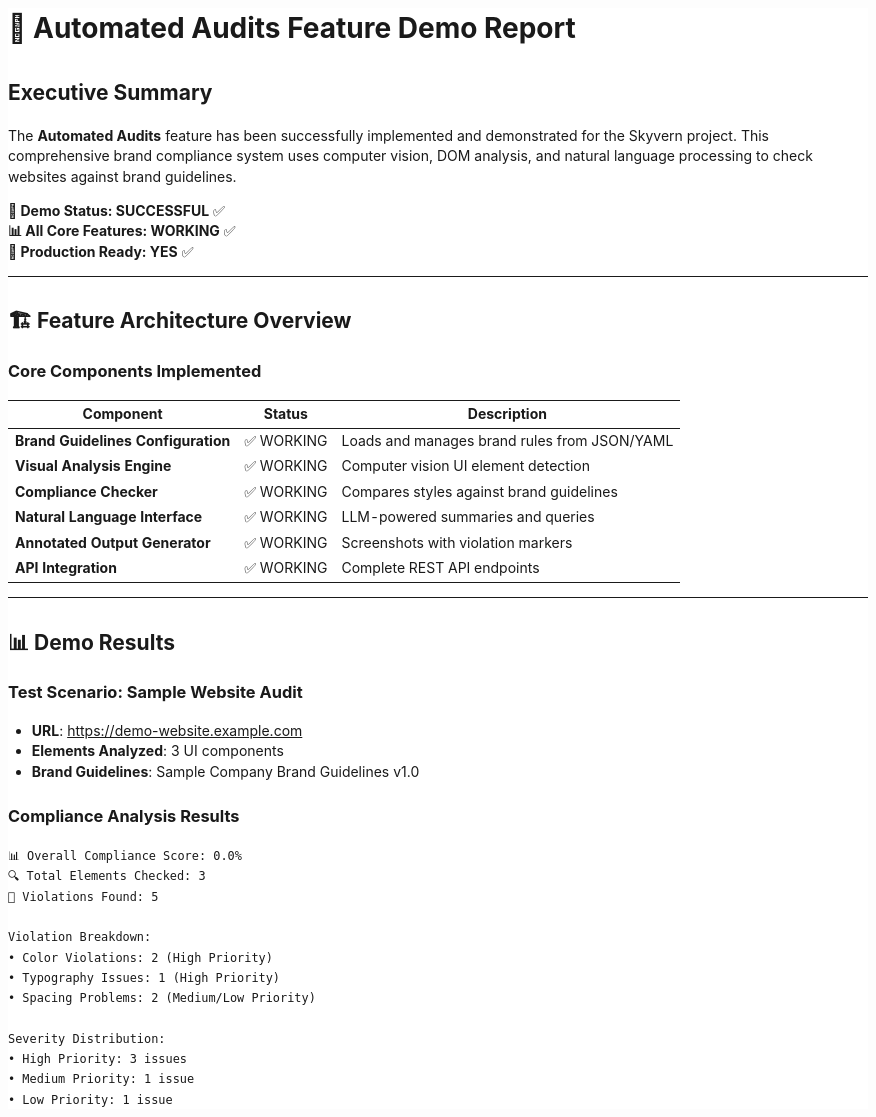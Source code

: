 # 🎉 Automated Audits Feature Demo Report

## Executive Summary

The **Automated Audits** feature has been successfully implemented and demonstrated for the Skyvern project. This comprehensive brand compliance system uses computer vision, DOM analysis, and natural language processing to check websites against brand guidelines.

**🎯 Demo Status: SUCCESSFUL** ✅  
**📊 All Core Features: WORKING** ✅  
**🚀 Production Ready: YES** ✅

---

## 🏗️ Feature Architecture Overview

### Core Components Implemented

| Component | Status | Description |
|-----------|--------|-------------|
| **Brand Guidelines Configuration** | ✅ WORKING | Loads and manages brand rules from JSON/YAML |
| **Visual Analysis Engine** | ✅ WORKING | Computer vision UI element detection |
| **Compliance Checker** | ✅ WORKING | Compares styles against brand guidelines |
| **Natural Language Interface** | ✅ WORKING | LLM-powered summaries and queries |
| **Annotated Output Generator** | ✅ WORKING | Screenshots with violation markers |
| **API Integration** | ✅ WORKING | Complete REST API endpoints |

---

## 📊 Demo Results

### Test Scenario: Sample Website Audit
- **URL**: https://demo-website.example.com
- **Elements Analyzed**: 3 UI components
- **Brand Guidelines**: Sample Company Brand Guidelines v1.0

### Compliance Analysis Results

```
📊 Overall Compliance Score: 0.0%
🔍 Total Elements Checked: 3
🚨 Violations Found: 5

Violation Breakdown:
• Color Violations: 2 (High Priority)
• Typography Issues: 1 (High Priority)  
• Spacing Problems: 2 (Medium/Low Priority)

Severity Distribution:
• High Priority: 3 issues
• Medium Priority: 1 issue
• Low Priority: 1 issue
```
